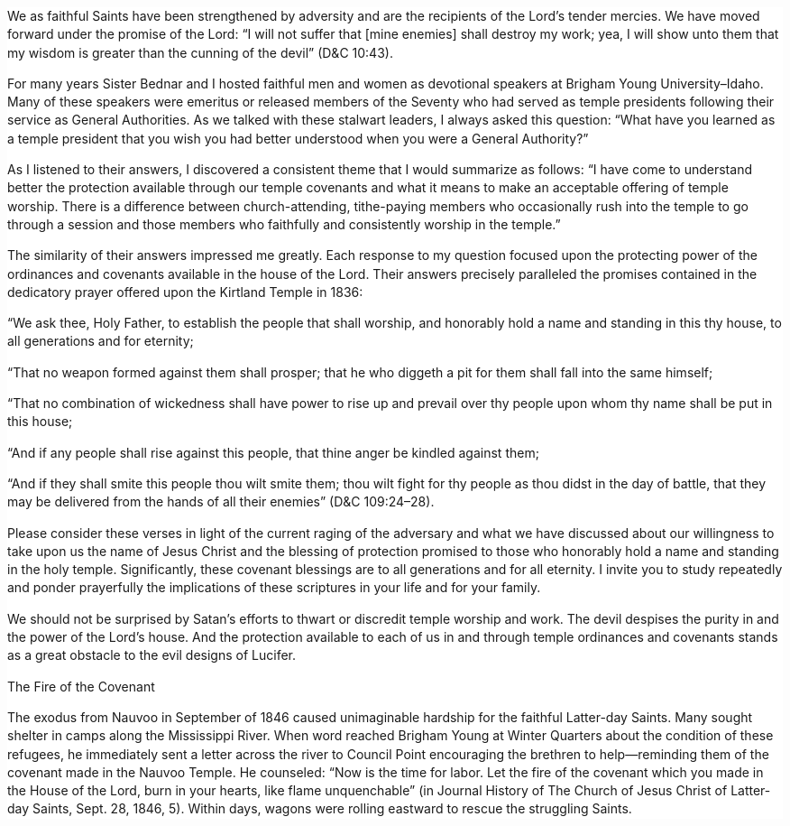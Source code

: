 We as faithful Saints have been strengthened by adversity and are the recipients of the Lord’s tender mercies. We have moved forward under the promise of the Lord: “I will not suffer that [mine enemies] shall destroy my work; yea, I will show unto them that my wisdom is greater than the cunning of the devil” (D&C 10:43).

For many years Sister Bednar and I hosted faithful men and women as devotional speakers at Brigham Young University–Idaho. Many of these speakers were emeritus or released members of the Seventy who had served as temple presidents following their service as General Authorities. As we talked with these stalwart leaders, I always asked this question: “What have you learned as a temple president that you wish you had better understood when you were a General Authority?”

As I listened to their answers, I discovered a consistent theme that I would summarize as follows: “I have come to understand better the protection available through our temple covenants and what it means to make an acceptable offering of temple worship. There is a difference between church-attending, tithe-paying members who occasionally rush into the temple to go through a session and those members who faithfully and consistently worship in the temple.”

The similarity of their answers impressed me greatly. Each response to my question focused upon the protecting power of the ordinances and covenants available in the house of the Lord. Their answers precisely paralleled the promises contained in the dedicatory prayer offered upon the Kirtland Temple in 1836:

“We ask thee, Holy Father, to establish the people that shall worship, and honorably hold a name and standing in this thy house, to all generations and for eternity;

“That no weapon formed against them shall prosper; that he who diggeth a pit for them shall fall into the same himself;

“That no combination of wickedness shall have power to rise up and prevail over thy people upon whom thy name shall be put in this house;

“And if any people shall rise against this people, that thine anger be kindled against them;

“And if they shall smite this people thou wilt smite them; thou wilt fight for thy people as thou didst in the day of battle, that they may be delivered from the hands of all their enemies” (D&C 109:24–28).

Please consider these verses in light of the current raging of the adversary and what we have discussed about our willingness to take upon us the name of Jesus Christ and the blessing of protection promised to those who honorably hold a name and standing in the holy temple. Significantly, these covenant blessings are to all generations and for all eternity. I invite you to study repeatedly and ponder prayerfully the implications of these scriptures in your life and for your family.

We should not be surprised by Satan’s efforts to thwart or discredit temple worship and work. The devil despises the purity in and the power of the Lord’s house. And the protection available to each of us in and through temple ordinances and covenants stands as a great obstacle to the evil designs of Lucifer.







The Fire of the Covenant



The exodus from Nauvoo in September of 1846 caused unimaginable hardship for the faithful Latter-day Saints. Many sought shelter in camps along the Mississippi River. When word reached Brigham Young at Winter Quarters about the condition of these refugees, he immediately sent a letter across the river to Council Point encouraging the brethren to help—reminding them of the covenant made in the Nauvoo Temple. He counseled: “Now is the time for labor. Let the fire of the covenant which you made in the House of the Lord, burn in your hearts, like flame unquenchable” (in Journal History of The Church of Jesus Christ of Latter-day Saints, Sept. 28, 1846, 5). Within days, wagons were rolling eastward to rescue the struggling Saints.

